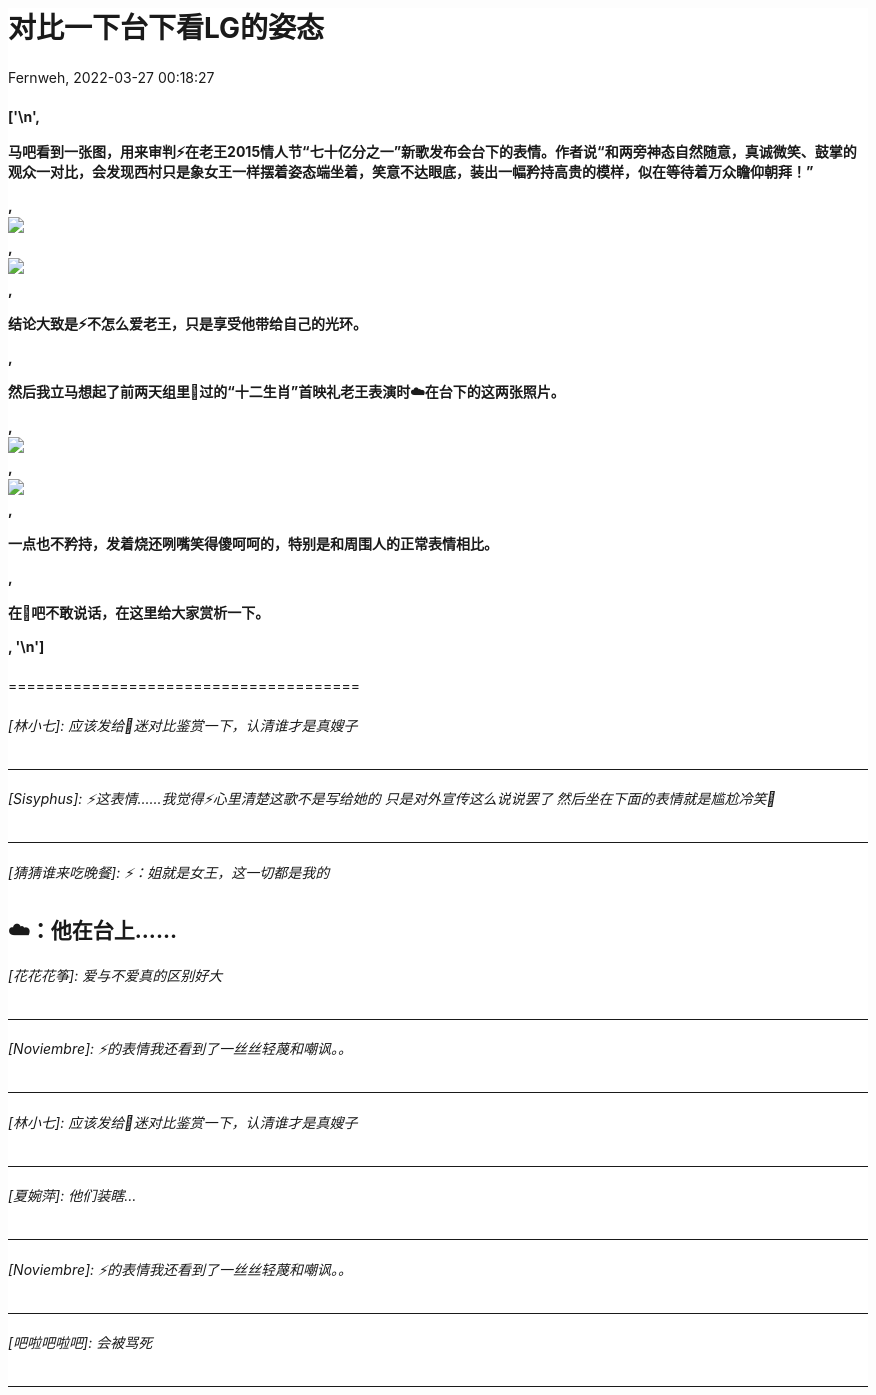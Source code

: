 # 对比一下台下看LG的姿态
Fernweh, 2022-03-27 00:18:27
#### ['\n', <p>马吧看到一张图，用来审判⚡在老王2015情人节“七十亿分之一”新歌发布会台下的表情。作者说“和两旁神态自然随意，真诚微笑、鼓掌的观众一对比，会发现西村只是象女王一样摆着姿态端坐着，笑意不达眼底，装出一幅矜持高贵的模样，似在等待着万众瞻仰朝拜！”</p>, <div class="image-container image-float-center"><div class="image-wrapper"><img height="auto" src="https://img9.doubanio.com/view/group_topic/l/public/p537792219.jpg" width="500"/></div></div>, <div class="image-container image-float-center"><div class="image-wrapper"><img height="auto" src="https://img9.doubanio.com/view/group_topic/l/public/p537792216.jpg" width="500"/></div></div>, <p>结论大致是⚡不怎么爱老王，只是享受他带给自己的光环。</p>, <p>然后我立马想起了前两天组里🍑过的“十二生肖”首映礼老王表演时☁️在台下的这两张照片。</p>, <div class="image-container image-float-center"><div class="image-wrapper"><img height="auto" src="https://img9.doubanio.com/view/group_topic/l/public/p537792209.jpg" width="500"/></div></div>, <div class="image-container image-float-center"><div class="image-wrapper"><img height="auto" src="https://img9.doubanio.com/view/group_topic/l/public/p537792212.jpg" width="344"/></div></div>, <p>一点也不矜持，发着烧还咧嘴笑得傻呵呵的，特别是和周围人的正常表情相比。</p>, <p>在🐴吧不敢说话，在这里给大家赏析一下。</p>, '\n']
======================================

###### [林小七]: 应该发给🐴迷对比鉴赏一下，认清谁才是真嫂子
---------------------------------------

###### [Sisyphus]: ⚡这表情......我觉得⚡心里清楚这歌不是写给她的 只是对外宣传这么说说罢了 然后坐在下面的表情就是尴尬冷笑🥶
---------------------------------------

###### [猜猜谁来吃晚餐]: ⚡：姐就是女王，这一切都是我的
☁️：他在台上……
---------------------------------------

###### [花花花筝]: 爱与不爱真的区别好大
---------------------------------------

###### [Noviembre]: ⚡️的表情我还看到了一丝丝轻蔑和嘲讽。。
---------------------------------------

###### [林小七]: 应该发给🐴迷对比鉴赏一下，认清谁才是真嫂子
---------------------------------------

###### [夏婉萍]: 他们装瞎…
---------------------------------------

###### [Noviembre]: ⚡️的表情我还看到了一丝丝轻蔑和嘲讽。。
---------------------------------------

###### [吧啦吧啦吧]: 会被骂死
---------------------------------------
